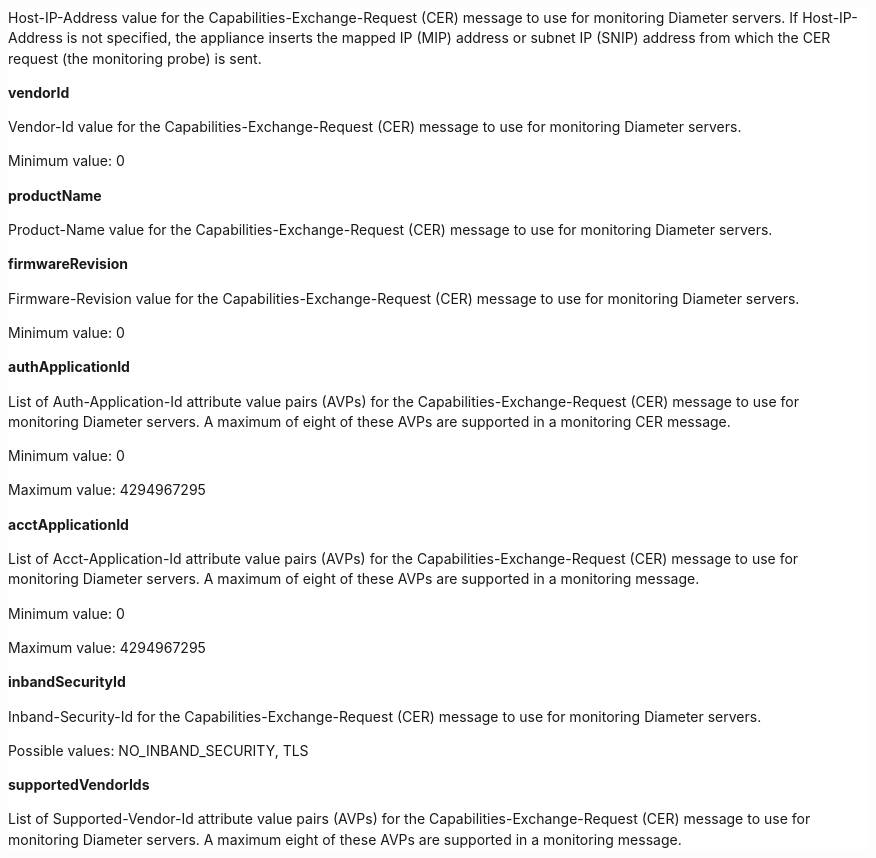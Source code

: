 Host-IP-Address value for the Capabilities-Exchange-Request (CER) message to use for monitoring Diameter servers. If Host-IP-Address is not specified, the appliance inserts the mapped IP (MIP) address or subnet IP (SNIP) address from which the CER request (the monitoring probe) is sent.



<b>vendorId</b>

Vendor-Id value for the Capabilities-Exchange-Request (CER) message to use for monitoring Diameter servers.

Minimum value: 0



<b>productName</b>

Product-Name value for the Capabilities-Exchange-Request (CER) message to use for monitoring Diameter servers.



<b>firmwareRevision</b>

Firmware-Revision value for the Capabilities-Exchange-Request (CER) message to use for monitoring Diameter servers.

Minimum value: 0



<b>authApplicationId</b>

List of Auth-Application-Id attribute value pairs (AVPs) for the Capabilities-Exchange-Request (CER) message to use for monitoring Diameter servers. A maximum of eight of these AVPs are supported in a monitoring CER message.

Minimum value: 0

Maximum value: 4294967295



<b>acctApplicationId</b>

List of Acct-Application-Id attribute value pairs (AVPs) for the Capabilities-Exchange-Request (CER) message to use for monitoring Diameter servers. A maximum of eight of these AVPs are supported in a monitoring message.

Minimum value: 0

Maximum value: 4294967295



<b>inbandSecurityId</b>

Inband-Security-Id for the Capabilities-Exchange-Request (CER) message to use for monitoring Diameter servers.

Possible values: NO_INBAND_SECURITY, TLS



<b>supportedVendorIds</b>

List of Supported-Vendor-Id attribute value pairs (AVPs) for the Capabilities-Exchange-Request (CER) message to use for monitoring Diameter servers. A maximum eight of these AVPs are supported in a monitoring message.
